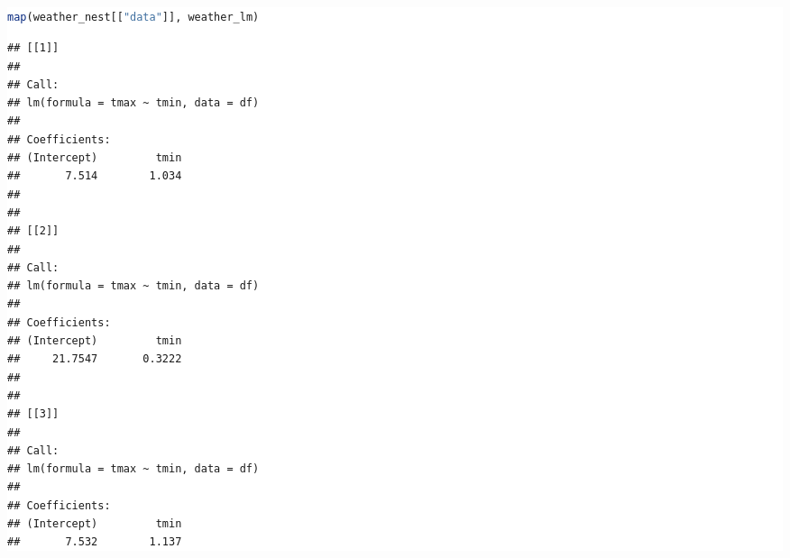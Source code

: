 ``` r
map(weather_nest[["data"]], weather_lm)
```

    ## [[1]]
    ## 
    ## Call:
    ## lm(formula = tmax ~ tmin, data = df)
    ## 
    ## Coefficients:
    ## (Intercept)         tmin  
    ##       7.514        1.034  
    ## 
    ## 
    ## [[2]]
    ## 
    ## Call:
    ## lm(formula = tmax ~ tmin, data = df)
    ## 
    ## Coefficients:
    ## (Intercept)         tmin  
    ##     21.7547       0.3222  
    ## 
    ## 
    ## [[3]]
    ## 
    ## Call:
    ## lm(formula = tmax ~ tmin, data = df)
    ## 
    ## Coefficients:
    ## (Intercept)         tmin  
    ##       7.532        1.137
